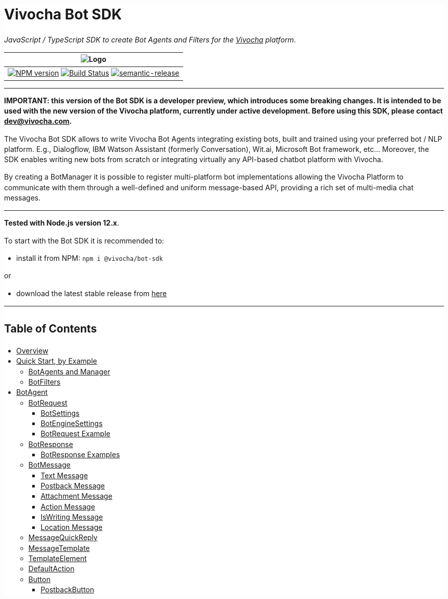 # Vivocha Bot SDK

_JavaScript / TypeScript SDK to create Bot Agents and Filters for the [Vivocha](https://www.vivocha.com) platform_.

| ![Logo](https://raw.githubusercontent.com/vivocha/bot-sdk/master/docs/bot-sdk.svg?sanitize=true) |
| :-----------------------------------------------------------------------------------: |
| [![NPM version](https://img.shields.io/npm/v/@vivocha/bot-sdk.svg?style=flat)](https://www.npmjs.com/package/@vivocha/bot-sdk)  [![Build Status](https://travis-ci.org/vivocha/bot-sdk.svg?branch=master)](https://travis-ci.org/vivocha/bot-sdk)  [![semantic-release](https://img.shields.io/badge/%20%20%F0%9F%93%A6%F0%9F%9A%80-semantic--release-e10079.svg)](https://github.com/semantic-release/semantic-release)|


---

**IMPORTANT: this version of the Bot SDK is a developer preview, which introduces some breaking changes. It is intended to be used with the new version of the Vivocha platform, currently under active development. Before using this SDK, please contact dev@vivocha.com.**


The Vivocha Bot SDK allows to write Vivocha Bot Agents integrating existing bots, built and trained using your preferred bot / NLP platform. E.g., Dialogflow, IBM Watson Assistant (formerly Conversation), Wit.ai, Microsoft Bot framework, etc...
Moreover, the SDK enables writing new bots from scratch or integrating virtually any API-based chatbot platform with Vivocha.

By creating a BotManager it is possible to register multi-platform bot implementations allowing the Vivocha Platform to communicate with them through a well-defined and uniform message-based API, providing a rich set of multi-media chat messages.

---

**Tested with Node.js version 12.x**.

To start with the Bot SDK it is recommended to:

- install it from NPM: `npm i @vivocha/bot-sdk`

or

- download the latest stable release from [here](https://github.com/vivocha/bot-sdk/releases)

---

## Table of Contents

- [Overview](https://github.com/vivocha/bot-sdk#overview)
- [Quick Start, by Example](https://github.com/vivocha/bot-sdk#quick-start-by-example)
  - [BotAgents and Manager](https://github.com/vivocha/bot-sdk#botagents-and-manager)
  - [BotFilters](https://github.com/vivocha/bot-sdk#botfilters)
- [BotAgent](https://github.com/vivocha/bot-sdk#botagent)
  - [BotRequest](https://github.com/vivocha/bot-sdk#botrequest)
    - [BotSettings](https://github.com/vivocha/bot-sdk#botsettings)
    - [BotEngineSettings](https://github.com/vivocha/bot-sdk#botenginesettings)
    - [BotRequest Example](https://github.com/vivocha/bot-sdk#botrequest-example)
  - [BotResponse](https://github.com/vivocha/bot-sdk#botresponse)
    - [BotResponse Examples](https://github.com/vivocha/bot-sdk#botresponse-examples)
  - [BotMessage](https://github.com/vivocha/bot-sdk#botmessage)
    - [Text Message](https://github.com/vivocha/bot-sdk#text-message)
    - [Postback Message](https://github.com/vivocha/bot-sdk#postback-message)
    - [Attachment Message](https://github.com/vivocha/bot-sdk#attachment-message)
    - [Action Message](https://github.com/vivocha/bot-sdk#action-message)
    - [IsWriting Message](https://github.com/vivocha/bot-sdk#iswriting-message)
    - [Location Message](https://github.com/vivocha/bot-sdk#location-message)
  - [MessageQuickReply](https://github.com/vivocha/bot-sdk#messagequickreply)
  - [MessageTemplate](https://github.com/vivocha/bot-sdk#messagetemplate)
  - [TemplateElement](https://github.com/vivocha/bot-sdk#templateelement)
  - [DefaultAction](https://github.com/vivocha/bot-sdk#defaultaction)
  - [Button](https://github.com/vivocha/bot-sdk#button)
    - [PostbackButton](https://github.com/vivocha/bot-sdk#postbackbutton)